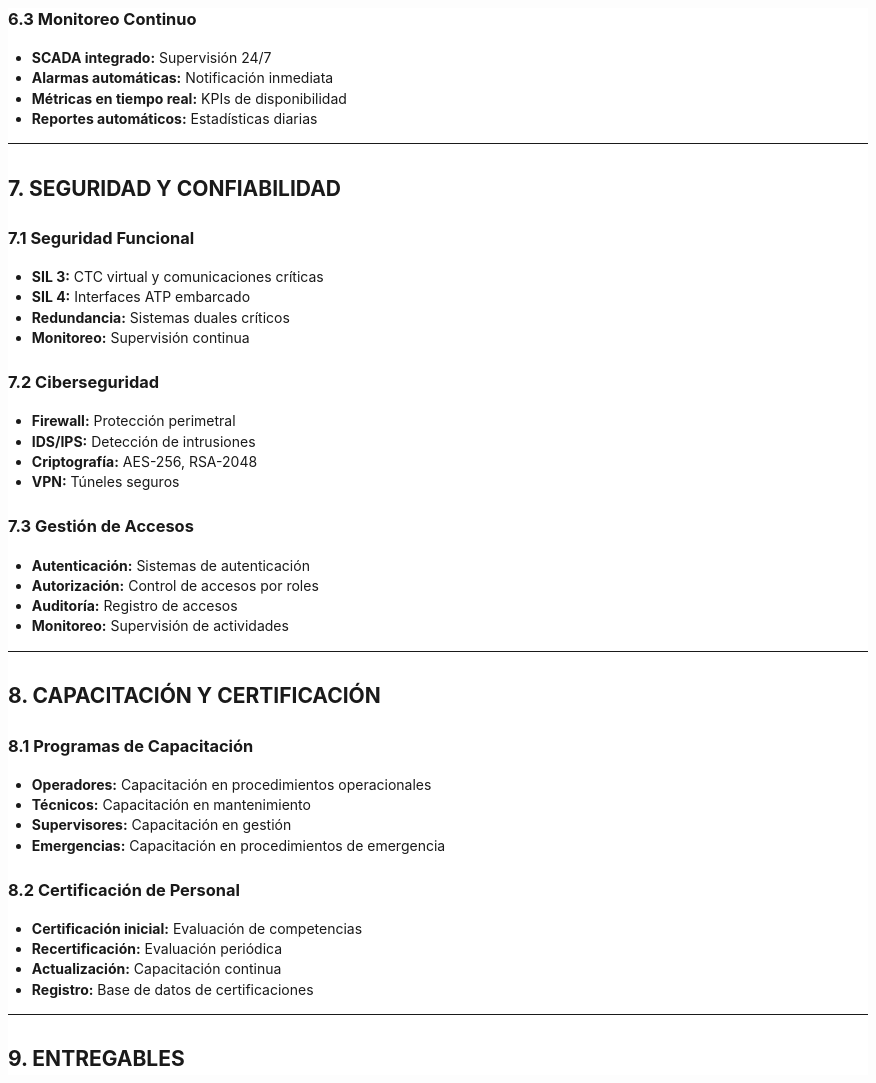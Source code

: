 ### 6.3 Monitoreo Continuo
- **SCADA integrado:** Supervisión 24/7
- **Alarmas automáticas:** Notificación inmediata
- **Métricas en tiempo real:** KPIs de disponibilidad
- **Reportes automáticos:** Estadísticas diarias

---

## 7. SEGURIDAD Y CONFIABILIDAD

### 7.1 Seguridad Funcional
- **SIL 3:** CTC virtual y comunicaciones críticas
- **SIL 4:** Interfaces ATP embarcado
- **Redundancia:** Sistemas duales críticos
- **Monitoreo:** Supervisión continua

### 7.2 Ciberseguridad
- **Firewall:** Protección perimetral
- **IDS/IPS:** Detección de intrusiones
- **Criptografía:** AES-256, RSA-2048
- **VPN:** Túneles seguros

### 7.3 Gestión de Accesos
- **Autenticación:** Sistemas de autenticación
- **Autorización:** Control de accesos por roles
- **Auditoría:** Registro de accesos
- **Monitoreo:** Supervisión de actividades

---

## 8. CAPACITACIÓN Y CERTIFICACIÓN

### 8.1 Programas de Capacitación
- **Operadores:** Capacitación en procedimientos operacionales
- **Técnicos:** Capacitación en mantenimiento
- **Supervisores:** Capacitación en gestión
- **Emergencias:** Capacitación en procedimientos de emergencia

### 8.2 Certificación de Personal
- **Certificación inicial:** Evaluación de competencias
- **Recertificación:** Evaluación periódica
- **Actualización:** Capacitación continua
- **Registro:** Base de datos de certificaciones

---

## 9. ENTREGABLES

